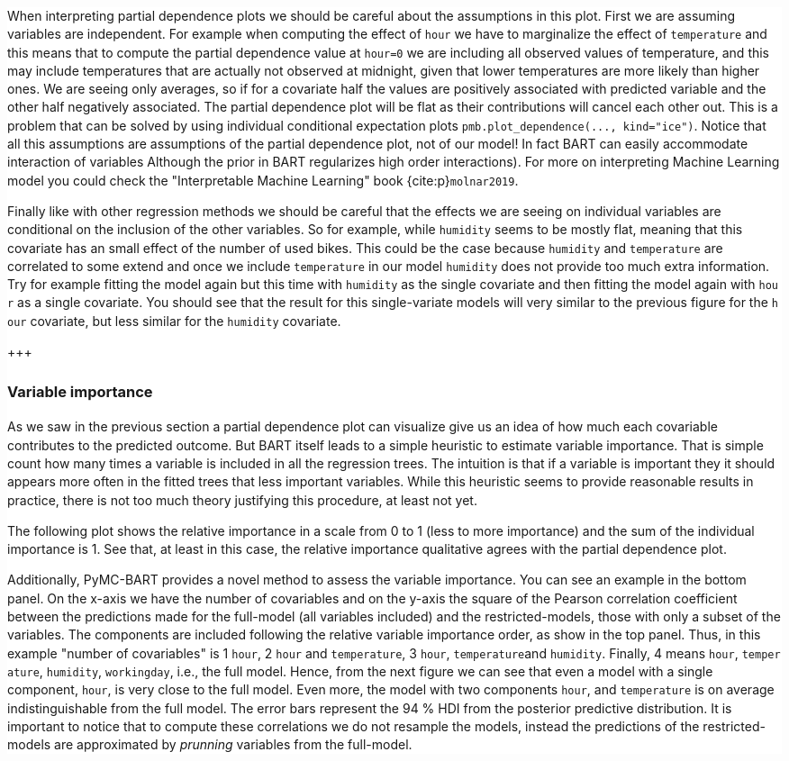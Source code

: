 When interpreting partial dependence plots we should be careful about the assumptions in this plot. First we are assuming variables are independent. For example when computing the effect of `hour` we have to marginalize the effect of `temperature` and this means that to compute the partial dependence value at `hour=0` we are including all observed values of temperature, and this may include temperatures that are actually not observed at midnight, given that lower temperatures are more likely than higher ones. We are seeing only averages, so if for a covariate half the values are positively associated with predicted variable and the other half negatively associated. The partial dependence plot will be flat as their contributions will cancel each other out. This is a problem that can be solved by using individual conditional expectation plots `pmb.plot_dependence(..., kind="ice")`. Notice that all this assumptions are assumptions of the partial dependence plot, not of our model! In fact BART can easily accommodate interaction of variables Although the prior in BART regularizes high order interactions). For more on interpreting Machine Learning model you could check the "Interpretable Machine Learning" book {cite:p}`molnar2019`.

Finally like with other regression methods we should be careful that the effects we are seeing on individual variables are conditional on the inclusion of the other variables. So for example, while `humidity` seems to be mostly flat, meaning that this covariate has an small effect of the number of used bikes. This could be the case because `humidity` and `temperature` are correlated to some extend and once we include `temperature` in our model `humidity` does not provide too much extra information. Try for example fitting the model again but this time with `humidity` as the single covariate and then fitting the model again with `hour` as a single covariate. You should see that the result for this single-variate models will very similar to the previous figure for the `hour` covariate, but less similar for the `humidity` covariate.

+++

### Variable importance

As we saw in the previous section a partial dependence plot can visualize give us an idea of how much each covariable contributes to the predicted outcome. But BART itself leads to a simple heuristic to estimate variable importance. That is simple count how many times a variable is included in all the regression trees. The intuition is that if a variable is important they it should appears more often in the fitted trees that less important variables. While this heuristic seems to provide reasonable results in practice, there is not too much theory justifying this procedure, at least not yet.

The following plot shows the relative importance in a scale from 0 to 1 (less to more importance) and the sum of the individual importance is 1. See that, at least in this case, the relative importance qualitative agrees with the partial dependence plot.

Additionally, PyMC-BART provides a novel method to assess the variable importance. You can see an example in the bottom panel. On the x-axis we have the number of covariables and on the y-axis the square of the Pearson correlation coefficient between the predictions made for the full-model (all variables included) and the restricted-models, those with only a subset of the variables. The components are included following the relative variable importance order, as show in the top panel. Thus, in this example "number of covariables" is 1 `hour`, 2  `hour` and `temperature`, 3 `hour`, `temperature`and `humidity`. Finally, 4 means `hour`, `temperature`, `humidity`, `workingday`, i.e., the full model. Hence, from the next figure we can see that even a model with a single component, `hour`, is very close to the full model. Even more, the model with two components `hour`, and `temperature` is on average indistinguishable from the full model. The error bars represent the 94 \% HDI from the posterior predictive distribution. It is important to notice that to compute these correlations we do not resample the models, instead the predictions of the restricted-models are approximated by *prunning* variables from the full-model.
